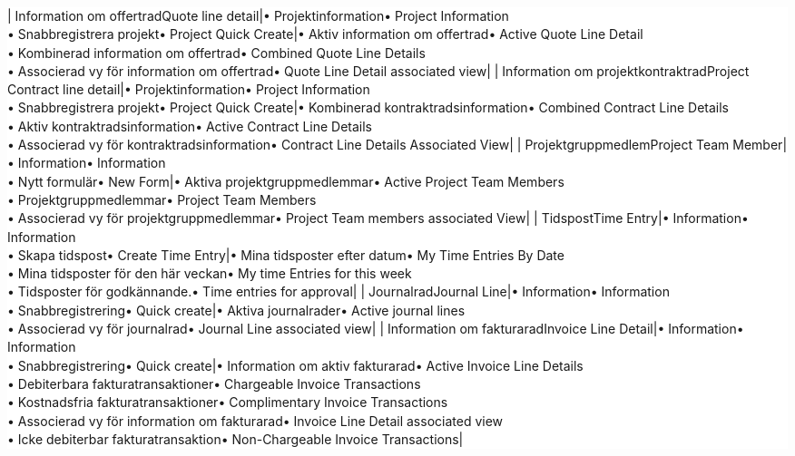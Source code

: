 |  <span data-ttu-id="f4e79-202">Information om offertrad</span><span class="sxs-lookup"><span data-stu-id="f4e79-202">Quote line detail</span></span>|<span data-ttu-id="f4e79-203">• Projektinformation</span><span class="sxs-lookup"><span data-stu-id="f4e79-203">• Project Information</span></span><br><span data-ttu-id="f4e79-204">• Snabbregistrera projekt</span><span class="sxs-lookup"><span data-stu-id="f4e79-204">• Project Quick Create</span></span>|<span data-ttu-id="f4e79-205">• Aktiv information om offertrad</span><span class="sxs-lookup"><span data-stu-id="f4e79-205">• Active Quote Line Detail</span></span><br><span data-ttu-id="f4e79-206">• Kombinerad information om offertrad</span><span class="sxs-lookup"><span data-stu-id="f4e79-206">• Combined Quote Line Details</span></span><br><span data-ttu-id="f4e79-207">• Associerad vy för information om offertrad</span><span class="sxs-lookup"><span data-stu-id="f4e79-207">• Quote Line Detail associated view</span></span>|
|  <span data-ttu-id="f4e79-208">Information om projektkontraktrad</span><span class="sxs-lookup"><span data-stu-id="f4e79-208">Project Contract line detail</span></span>|<span data-ttu-id="f4e79-209">• Projektinformation</span><span class="sxs-lookup"><span data-stu-id="f4e79-209">• Project Information</span></span><br><span data-ttu-id="f4e79-210">• Snabbregistrera projekt</span><span class="sxs-lookup"><span data-stu-id="f4e79-210">• Project Quick Create</span></span>|<span data-ttu-id="f4e79-211">• Kombinerad kontraktradsinformation</span><span class="sxs-lookup"><span data-stu-id="f4e79-211">• Combined Contract Line Details</span></span><br><span data-ttu-id="f4e79-212">• Aktiv kontraktradsinformation</span><span class="sxs-lookup"><span data-stu-id="f4e79-212">• Active Contract Line Details</span></span><br><span data-ttu-id="f4e79-213">• Associerad vy för kontraktradsinformation</span><span class="sxs-lookup"><span data-stu-id="f4e79-213">• Contract Line Details Associated View</span></span>|
|  <span data-ttu-id="f4e79-214">Projektgruppmedlem</span><span class="sxs-lookup"><span data-stu-id="f4e79-214">Project Team Member</span></span>|<span data-ttu-id="f4e79-215">• Information</span><span class="sxs-lookup"><span data-stu-id="f4e79-215">• Information</span></span><br><span data-ttu-id="f4e79-216">• Nytt formulär</span><span class="sxs-lookup"><span data-stu-id="f4e79-216">• New Form</span></span>|<span data-ttu-id="f4e79-217">• Aktiva projektgruppmedlemmar</span><span class="sxs-lookup"><span data-stu-id="f4e79-217">• Active Project Team Members</span></span><br><span data-ttu-id="f4e79-218">• Projektgruppmedlemmar</span><span class="sxs-lookup"><span data-stu-id="f4e79-218">• Project Team Members</span></span><br><span data-ttu-id="f4e79-219">• Associerad vy för projektgruppmedlemmar</span><span class="sxs-lookup"><span data-stu-id="f4e79-219">• Project Team members associated View</span></span>|
|  <span data-ttu-id="f4e79-220">Tidspost</span><span class="sxs-lookup"><span data-stu-id="f4e79-220">Time Entry</span></span>|<span data-ttu-id="f4e79-221">• Information</span><span class="sxs-lookup"><span data-stu-id="f4e79-221">• Information</span></span><br><span data-ttu-id="f4e79-222">• Skapa tidspost</span><span class="sxs-lookup"><span data-stu-id="f4e79-222">• Create Time Entry</span></span>|<span data-ttu-id="f4e79-223">• Mina tidsposter efter datum</span><span class="sxs-lookup"><span data-stu-id="f4e79-223">• My Time Entries By Date</span></span><br><span data-ttu-id="f4e79-224">• Mina tidsposter för den här veckan</span><span class="sxs-lookup"><span data-stu-id="f4e79-224">• My time Entries for this week</span></span><br><span data-ttu-id="f4e79-225">• Tidsposter för godkännande.</span><span class="sxs-lookup"><span data-stu-id="f4e79-225">• Time entries for approval</span></span>|
|  <span data-ttu-id="f4e79-226">Journalrad</span><span class="sxs-lookup"><span data-stu-id="f4e79-226">Journal Line</span></span>|<span data-ttu-id="f4e79-227">• Information</span><span class="sxs-lookup"><span data-stu-id="f4e79-227">• Information</span></span><br><span data-ttu-id="f4e79-228">• Snabbregistrering</span><span class="sxs-lookup"><span data-stu-id="f4e79-228">• Quick create</span></span>|<span data-ttu-id="f4e79-229">• Aktiva journalrader</span><span class="sxs-lookup"><span data-stu-id="f4e79-229">• Active journal lines</span></span><br><span data-ttu-id="f4e79-230">• Associerad vy för journalrad</span><span class="sxs-lookup"><span data-stu-id="f4e79-230">• Journal Line associated view</span></span>|
|  <span data-ttu-id="f4e79-231">Information om fakturarad</span><span class="sxs-lookup"><span data-stu-id="f4e79-231">Invoice Line Detail</span></span>|<span data-ttu-id="f4e79-232">• Information</span><span class="sxs-lookup"><span data-stu-id="f4e79-232">• Information</span></span><br><span data-ttu-id="f4e79-233">• Snabbregistrering</span><span class="sxs-lookup"><span data-stu-id="f4e79-233">• Quick create</span></span>|<span data-ttu-id="f4e79-234">• Information om aktiv fakturarad</span><span class="sxs-lookup"><span data-stu-id="f4e79-234">• Active Invoice Line Details</span></span><br><span data-ttu-id="f4e79-235">• Debiterbara fakturatransaktioner</span><span class="sxs-lookup"><span data-stu-id="f4e79-235">• Chargeable Invoice Transactions</span></span><br><span data-ttu-id="f4e79-236">• Kostnadsfria fakturatransaktioner</span><span class="sxs-lookup"><span data-stu-id="f4e79-236">• Complimentary Invoice Transactions</span></span><br><span data-ttu-id="f4e79-237">• Associerad vy för information om fakturarad</span><span class="sxs-lookup"><span data-stu-id="f4e79-237">• Invoice Line Detail associated view</span></span><br><span data-ttu-id="f4e79-238">• Icke debiterbar fakturatransaktion</span><span class="sxs-lookup"><span data-stu-id="f4e79-238">• Non-Chargeable Invoice Transactions</span></span>|